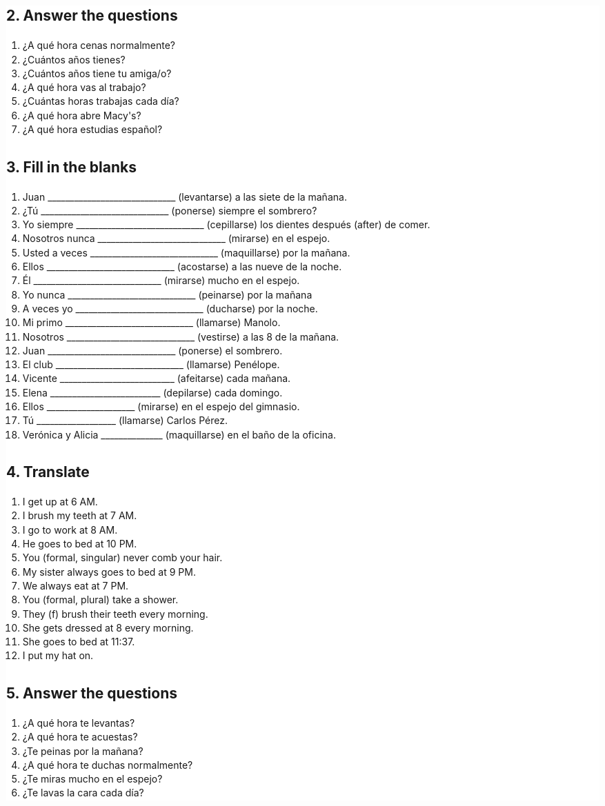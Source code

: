 ## 2. Answer the questions

1. ¿A qué hora cenas normalmente?
2. ¿Cuántos años tienes?
3. ¿Cuántos años tiene tu amiga/o?
4. ¿A qué hora vas al trabajo?
5. ¿Cuántas horas trabajas cada día?
6. ¿A qué hora abre Macy's?
7. ¿A qué hora estudias español?

## 3. Fill in the blanks

1. Juan _____________________________ (levantarse) a las siete de la mañana.
2. ¿Tú _____________________________ (ponerse) siempre el sombrero?
3. Yo siempre _____________________________ (cepillarse) los dientes después (after) de comer.
4. Nosotros nunca _____________________________ (mirarse) en el espejo.
5. Usted a veces _____________________________ (maquillarse) por la mañana.
6. Ellos _____________________________ (acostarse) a las nueve de la noche.
7. Él _____________________________ (mirarse) mucho en el espejo.
8. Yo nunca _____________________________ (peinarse) por la mañana
9. A veces yo _____________________________ (ducharse) por la noche.
10. Mi primo _____________________________ (llamarse) Manolo.
11. Nosotros _____________________________ (vestirse) a las 8 de la mañana.
12. Juan _____________________________ (ponerse) el sombrero.
13. El club _____________________________ (llamarse) Penélope.
14. Vicente __________________________ (afeitarse) cada mañana.
15. Elena _________________________ (depilarse) cada domingo.
16. Ellos ____________________ (mirarse) en el espejo del gimnasio.
17. Tú __________________ (llamarse) Carlos Pérez.
18. Verónica y Alicia ______________ (maquillarse) en el baño de la oficina.

## 4. Translate

1. I get up at 6 AM.
2. I brush my teeth at 7 AM.
3. I go to work at 8 AM.
4. He goes to bed at 10 PM.
5. You (formal, singular) never comb your hair.
6. My sister always goes to bed at 9 PM.
7. We always eat at 7 PM.
8. You (formal, plural) take a shower.
9. They (f) brush their teeth every morning.
10. She gets dressed at 8 every morning.
11. She goes to bed at 11:37.
12. I put my hat on.

## 5. Answer the questions

1. ¿A qué hora te levantas?
2. ¿A qué hora te acuestas?
3. ¿Te peinas por la mañana?
4. ¿A qué hora te duchas normalmente?
5. ¿Te miras mucho en el espejo?
6. ¿Te lavas la cara cada día?